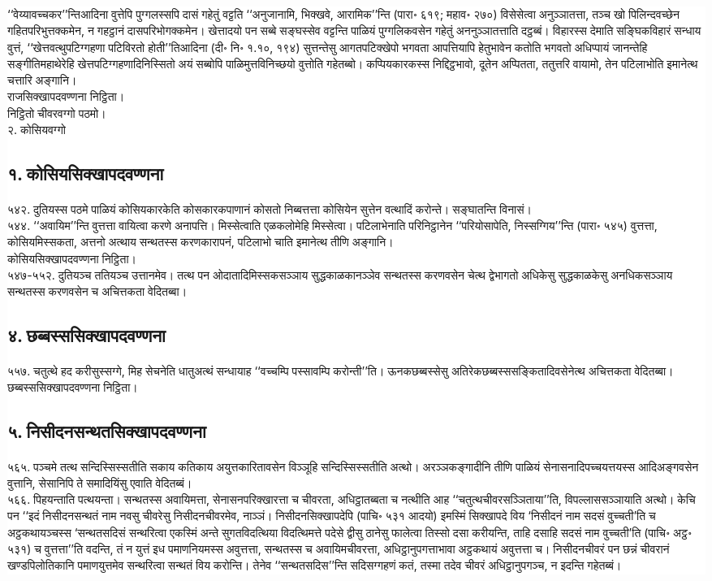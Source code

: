 ‘‘वेय्यावच्चकर’’न्तिआदिना वुत्तेपि पुग्गलस्सपि दासं गहेतुं वट्टति ‘‘अनुजानामि, भिक्खवे, आरामिक’’न्ति (पारा॰ ६१९; महाव॰ २७०) विसेसेत्वा अनुञ्ञातत्ता, तञ्च खो पिलिन्दवच्छेन गहितपरिभुत्तक्कमेन, न गहट्ठानं दासपरिभोगक्कमेन। खेत्तादयो पन सब्बे सङ्घस्सेव वट्टन्ति पाळियं पुग्गलिकवसेन गहेतुं अननुञ्ञातत्ताति दट्ठब्बं। विहारस्स देमाति सङ्घिकविहारं सन्धाय वुत्तं, ‘‘खेत्तवत्थुपटिग्गहणा पटिविरतो होती’’तिआदिना (दी॰ नि॰ १.१०, १९४) सुत्तन्तेसु आगतपटिक्खेपो भगवता आपत्तियापि हेतुभावेन कतोति भगवतो अधिप्पायं जानन्तेहि सङ्गीतिमहाथेरेहि खेत्तपटिग्गहणादिनिस्सितो अयं सब्बोपि पाळिमुत्तविनिच्छयो वुत्तोति गहेतब्बो। कप्पियकारकस्स निद्दिट्ठभावो, दूतेन अप्पितता, ततुत्तरि वायामो, तेन पटिलाभोति इमानेत्थ चत्तारि अङ्गानि।  
राजसिक्खापदवण्णना निट्ठिता।  
निट्ठितो चीवरवग्गो पठमो।  
२. कोसियवग्गो  


## १. कोसियसिक्खापदवण्णना

५४२. दुतियस्स पठमे पाळियं कोसियकारकेति कोसकारकपाणानं कोसतो निब्बत्तत्ता कोसियेन सुत्तेन वत्थादिं करोन्ते। सङ्घातन्ति विनासं।  
५४४. ‘‘अवायिम’’न्ति वुत्तत्ता वायित्वा करणे अनापत्ति। मिस्सेत्वाति एळकलोमेहि मिस्सेत्वा। पटिलाभेनाति परिनिट्ठानेन ‘‘परियोसापेति, निस्सग्गिय’’न्ति (पारा॰ ५४५) वुत्तत्ता, कोसियमिस्सकता, अत्तनो अत्थाय सन्थतस्स करणकारापनं, पटिलाभो चाति इमानेत्थ तीणि अङ्गानि।  
कोसियसिक्खापदवण्णना निट्ठिता।  
५४७-५५२. दुतियञ्च ततियञ्च उत्तानमेव। तत्थ पन ओदातादिमिस्सकसञ्ञाय सुद्धकाळकानञ्ञेव सन्थतस्स करणवसेन चेत्थ द्वेभागतो अधिकेसु सुद्धकाळकेसु अनधिकसञ्ञाय सन्थतस्स करणवसेन च अचित्तकता वेदितब्बा।  


## ४. छब्बस्ससिक्खापदवण्णना

५५७. चतुत्थे हद करीसुस्सग्गे, मिह सेचनेति धातुअत्थं सन्धायाह ‘‘वच्चम्पि पस्सावम्पि करोन्ती’’ति। ऊनकछब्बस्सेसु अतिरेकछब्बस्ससङ्कितादिवसेनेत्थ अचित्तकता वेदितब्बा।  
छब्बस्ससिक्खापदवण्णना निट्ठिता।  


## ५. निसीदनसन्थतसिक्खापदवण्णना

५६५. पञ्चमे तत्थ सन्दिस्सिस्सतीति सकाय कतिकाय अयुत्तकारितावसेन विञ्ञूहि सन्दिस्सिस्सतीति अत्थो। अरञ्ञकङ्गादीनि तीणि पाळियं सेनासनादिपच्चयत्तयस्स आदिअङ्गवसेन वुत्तानि, सेसानिपि ते समादियिंसु एवाति वेदितब्बं।  
५६६. पिहयन्ताति पत्थयन्ता। सन्थतस्स अवायिमत्ता, सेनासनपरिक्खारत्ता च चीवरता, अधिट्ठातब्बता च नत्थीति आह ‘‘चतुत्थचीवरसञ्ञिताया’’ति, विपल्लाससञ्ञायाति अत्थो। केचि पन ‘‘इदं निसीदनसन्थतं नाम नवसु चीवरेसु निसीदनचीवरमेव, नाञ्ञं। निसीदनसिक्खापदेपि (पाचि॰ ५३१ आदयो) इमस्मिं सिक्खापदे विय ‘निसीदनं नाम सदसं वुच्चती’ति च अट्ठकथायञ्चस्स ‘सन्थतसदिसं सन्थरित्वा एकस्मिं अन्ते सुगतविदत्थिया विदत्थिमत्ते पदेसे द्वीसु ठानेसु फालेत्वा तिस्सो दसा करीयन्ति, ताहि दसाहि सदसं नाम वुच्चती’ति (पाचि॰ अट्ठ॰ ५३१) च वुत्तत्ता’’ति वदन्ति, तं न युत्तं इध पमाणनियमस्स अवुत्तत्ता, सन्थतस्स च अवायिमचीवरत्ता, अधिट्ठानुपगत्ताभावा अट्ठकथायं अवुत्तत्ता च। निसीदनचीवरं पन छन्नं चीवरानं खण्डपिलोतिकानि पमाणयुत्तमेव सन्थरित्वा सन्थतं विय करोन्ति। तेनेव ‘‘सन्थतसदिस’’न्ति सदिसग्गहणं कतं, तस्मा तदेव चीवरं अधिट्ठानुपगञ्च, न इदन्ति गहेतब्बं।  
